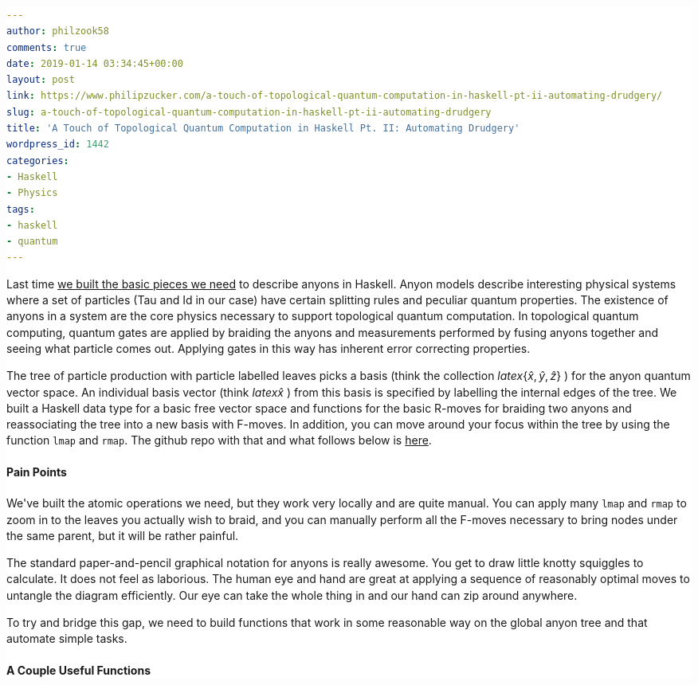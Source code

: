 ```yaml
---
author: philzook58
comments: true
date: 2019-01-14 03:34:45+00:00
layout: post
link: https://www.philipzucker.com/a-touch-of-topological-quantum-computation-in-haskell-pt-ii-automating-drudgery/
slug: a-touch-of-topological-quantum-computation-in-haskell-pt-ii-automating-drudgery
title: 'A Touch of Topological Quantum Computation in Haskell Pt. II: Automating Drudgery'
wordpress_id: 1442
categories:
- Haskell
- Physics
tags:
- haskell
- quantum
---
```


Last time [we built the basic pieces we need](http://www.philipzucker.com/a-touch-of-topological-quantum-computation-in-haskell-pt-i/) to describe anyons in Haskell. Anyon models describe interesting physical systems where a set of particles (Tau and Id in our case) have certain splitting rules and peculiar quantum properties. The existence of anyons in a system are the core physics necessary to support topological quantum computation. In topological quantum computing, quantum gates are applied by braiding the anyons and measurements performed by fusing anyons together and seeing what particle comes out. Applying gates in this way has inherent error correcting properties.

The tree of particle production with particle labelled leaves picks a basis (think the collection $latex \{\hat{x}, \hat{y}, \hat{z}\}$ ) for the anyon quantum vector space. An individual basis vector (think $latex \hat{x}$ ) from this basis is specified by labelling the internal edges of the tree. We built a Haskell data type for a basic free vector space and functions for the basic R-moves for braiding two anyons and reassociating the tree into a new basis with F-moves. In addition, you can move around your focus within the tree by using the function `lmap` and `rmap`. The github repo with that and what follows below is [here](https://github.com/philzook58/fib-anyon).


#### Pain Points


We've built the atomic operations we need, but they work very locally and are quite manual. You can apply many `lmap` and `rmap` to zoom in to the leaves you actually wish to braid, and you can manually perform all the F-moves necessary to bring nodes under the same parent, but it will be rather painful.

The standard paper-and-pencil graphical notation for anyons is really awesome. You get to draw little knotty squiggles to calculate. It does not feel as laborious. The human eye and hand are great at applying a sequence of reasonably optimal moves to untangle the diagram efficiently. Our eye can take the whole thing in and our hand can zip around anywhere.

To try and bridge this gap, we need to build functions that work in some reasonable way on the global anyon tree and that automate simple tasks.


#### A Couple Useful Functions

